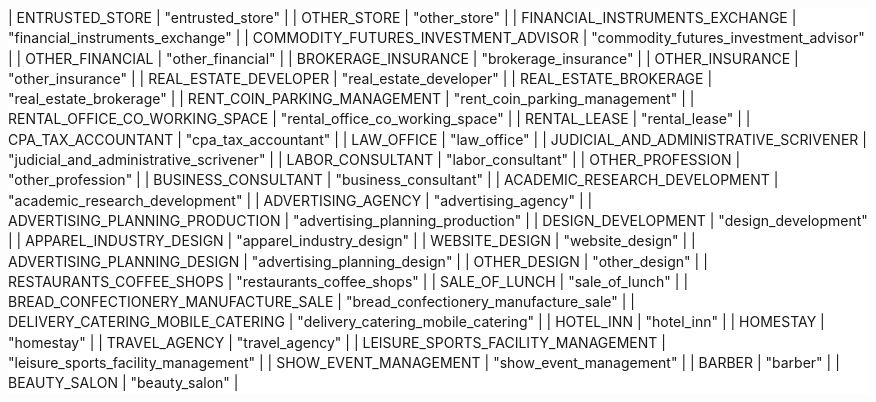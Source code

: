 | ENTRUSTED_STORE | &quot;entrusted_store&quot; |
| OTHER_STORE | &quot;other_store&quot; |
| FINANCIAL_INSTRUMENTS_EXCHANGE | &quot;financial_instruments_exchange&quot; |
| COMMODITY_FUTURES_INVESTMENT_ADVISOR | &quot;commodity_futures_investment_advisor&quot; |
| OTHER_FINANCIAL | &quot;other_financial&quot; |
| BROKERAGE_INSURANCE | &quot;brokerage_insurance&quot; |
| OTHER_INSURANCE | &quot;other_insurance&quot; |
| REAL_ESTATE_DEVELOPER | &quot;real_estate_developer&quot; |
| REAL_ESTATE_BROKERAGE | &quot;real_estate_brokerage&quot; |
| RENT_COIN_PARKING_MANAGEMENT | &quot;rent_coin_parking_management&quot; |
| RENTAL_OFFICE_CO_WORKING_SPACE | &quot;rental_office_co_working_space&quot; |
| RENTAL_LEASE | &quot;rental_lease&quot; |
| CPA_TAX_ACCOUNTANT | &quot;cpa_tax_accountant&quot; |
| LAW_OFFICE | &quot;law_office&quot; |
| JUDICIAL_AND_ADMINISTRATIVE_SCRIVENER | &quot;judicial_and_administrative_scrivener&quot; |
| LABOR_CONSULTANT | &quot;labor_consultant&quot; |
| OTHER_PROFESSION | &quot;other_profession&quot; |
| BUSINESS_CONSULTANT | &quot;business_consultant&quot; |
| ACADEMIC_RESEARCH_DEVELOPMENT | &quot;academic_research_development&quot; |
| ADVERTISING_AGENCY | &quot;advertising_agency&quot; |
| ADVERTISING_PLANNING_PRODUCTION | &quot;advertising_planning_production&quot; |
| DESIGN_DEVELOPMENT | &quot;design_development&quot; |
| APPAREL_INDUSTRY_DESIGN | &quot;apparel_industry_design&quot; |
| WEBSITE_DESIGN | &quot;website_design&quot; |
| ADVERTISING_PLANNING_DESIGN | &quot;advertising_planning_design&quot; |
| OTHER_DESIGN | &quot;other_design&quot; |
| RESTAURANTS_COFFEE_SHOPS | &quot;restaurants_coffee_shops&quot; |
| SALE_OF_LUNCH | &quot;sale_of_lunch&quot; |
| BREAD_CONFECTIONERY_MANUFACTURE_SALE | &quot;bread_confectionery_manufacture_sale&quot; |
| DELIVERY_CATERING_MOBILE_CATERING | &quot;delivery_catering_mobile_catering&quot; |
| HOTEL_INN | &quot;hotel_inn&quot; |
| HOMESTAY | &quot;homestay&quot; |
| TRAVEL_AGENCY | &quot;travel_agency&quot; |
| LEISURE_SPORTS_FACILITY_MANAGEMENT | &quot;leisure_sports_facility_management&quot; |
| SHOW_EVENT_MANAGEMENT | &quot;show_event_management&quot; |
| BARBER | &quot;barber&quot; |
| BEAUTY_SALON | &quot;beauty_salon&quot; |